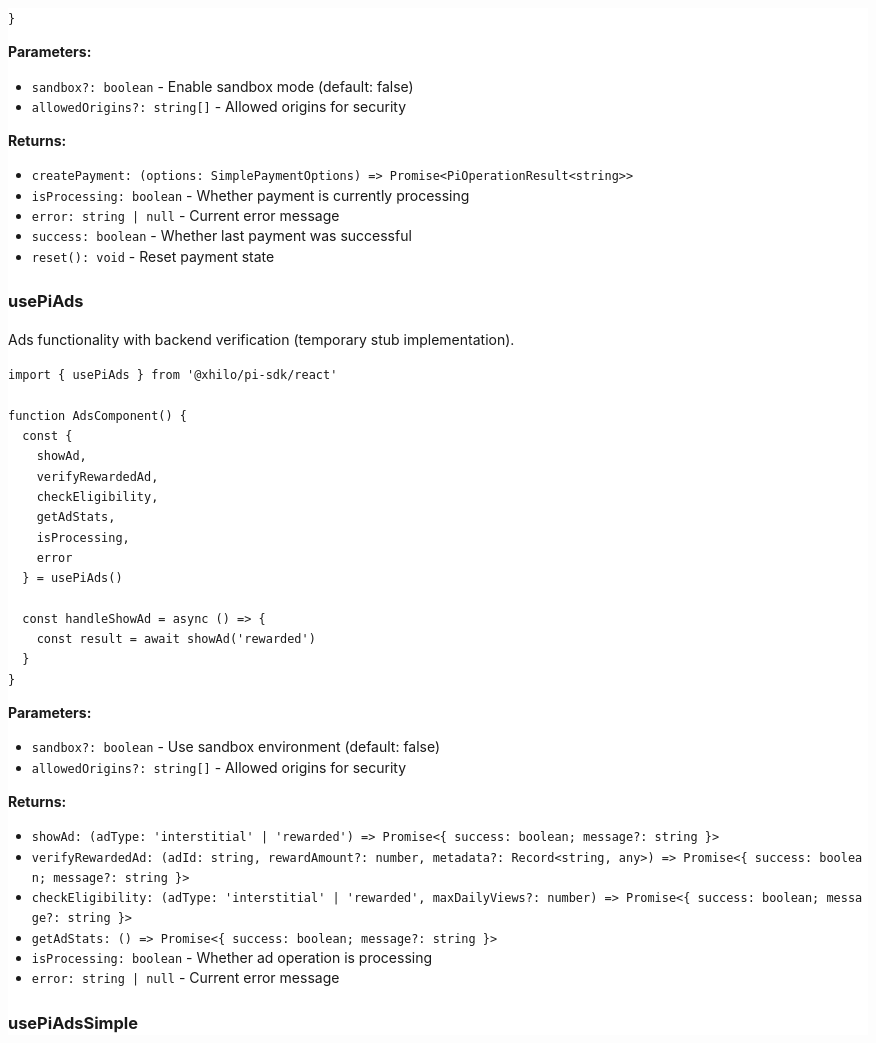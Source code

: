 ```tsx
}
```

**Parameters:**
- `sandbox?: boolean` - Enable sandbox mode (default: false)
- `allowedOrigins?: string[]` - Allowed origins for security

**Returns:**
- `createPayment: (options: SimplePaymentOptions) => Promise<PiOperationResult<string>>`
- `isProcessing: boolean` - Whether payment is currently processing
- `error: string | null` - Current error message
- `success: boolean` - Whether last payment was successful
- `reset(): void` - Reset payment state

### usePiAds

Ads functionality with backend verification (temporary stub implementation).

```tsx
import { usePiAds } from '@xhilo/pi-sdk/react'

function AdsComponent() {
  const { 
    showAd, 
    verifyRewardedAd, 
    checkEligibility, 
    getAdStats,
    isProcessing,
    error 
  } = usePiAds()
  
  const handleShowAd = async () => {
    const result = await showAd('rewarded')
  }
}
```

**Parameters:**
- `sandbox?: boolean` - Use sandbox environment (default: false)
- `allowedOrigins?: string[]` - Allowed origins for security

**Returns:**
- `showAd: (adType: 'interstitial' | 'rewarded') => Promise<{ success: boolean; message?: string }>`
- `verifyRewardedAd: (adId: string, rewardAmount?: number, metadata?: Record<string, any>) => Promise<{ success: boolean; message?: string }>`
- `checkEligibility: (adType: 'interstitial' | 'rewarded', maxDailyViews?: number) => Promise<{ success: boolean; message?: string }>`
- `getAdStats: () => Promise<{ success: boolean; message?: string }>`
- `isProcessing: boolean` - Whether ad operation is processing
- `error: string | null` - Current error message

### usePiAdsSimple
